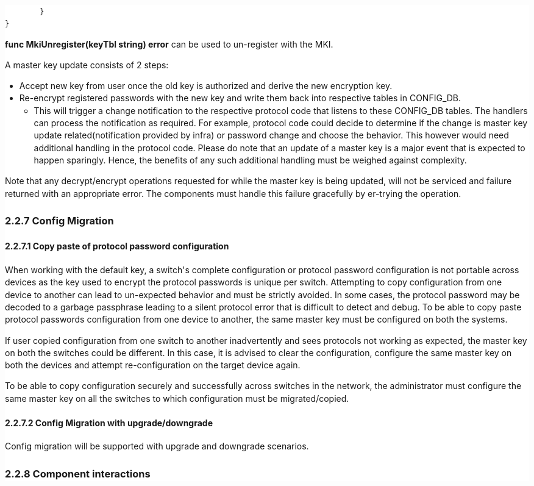 ```
        }
}
```

**func MkiUnregister(keyTbl string) error**  can be used to un-register with the MKI.

A master key update consists of 2 steps:

- Accept new key from user once the old key is authorized and derive the new encryption key.
- Re-encrypt registered passwords with the new key and write them back into respective tables in CONFIG_DB. 
  - This will trigger a change notification to the respective protocol code that listens to these CONFIG_DB tables. The handlers can process the notification as required. For example, protocol code could decide to determine if the change is master key update related(notification provided by infra) or password change and choose the behavior. This however would need additional handling in the protocol code. Please do note that an update of a master key is a major event that is expected to happen sparingly. Hence, the benefits of any such additional handling must be weighed against complexity. 

Note that any decrypt/encrypt operations requested for while the master key is being updated, will not be serviced and failure returned with an appropriate error. The components must handle this failure gracefully by er-trying the operation.

### 2.2.7 Config Migration

#### 2.2.7.1 Copy paste of protocol password configuration

When working with the default key, a switch's complete configuration or protocol password configuration is not portable across devices as the key used to encrypt the protocol passwords is unique per switch. Attempting to copy configuration from one device to another can lead to un-expected behavior and must be strictly avoided. In some cases, the protocol password may be decoded to a garbage passphrase leading to a silent protocol error that is difficult to detect and debug. To be able to copy paste protocol passwords configuration from one device to another, the same master key must be configured on both the systems.  

If user copied configuration from one switch to another inadvertently and sees protocols not working as expected, the master key on both the switches could be different. In this case, it is advised to clear the configuration, configure the same master key on both the devices and attempt re-configuration on the target device again.  

To be able to copy configuration securely and successfully across switches in the network, the administrator must configure the same master key on all the switches to which configuration must be migrated/copied. 

#### 2.2.7.2 Config Migration with upgrade/downgrade

Config migration will be supported with upgrade and downgrade scenarios.

### 2.2.8 Component interactions


